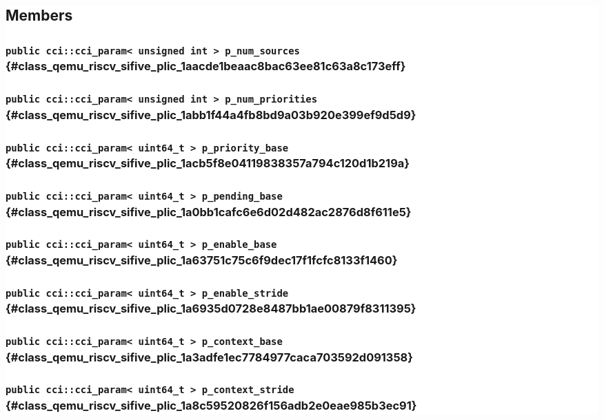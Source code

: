 ## Members

### `public cci::cci_param< unsigned int > p_num_sources` {#class_qemu_riscv_sifive_plic_1aacde1beaac8bac63ee81c63a8c173eff}





### `public cci::cci_param< unsigned int > p_num_priorities` {#class_qemu_riscv_sifive_plic_1abb1f44a4fb8bd9a03b920e399ef9d5d9}





### `public cci::cci_param< uint64_t > p_priority_base` {#class_qemu_riscv_sifive_plic_1acb5f8e04119838357a794c120d1b219a}





### `public cci::cci_param< uint64_t > p_pending_base` {#class_qemu_riscv_sifive_plic_1a0bb1cafc6e6d02d482ac2876d8f611e5}





### `public cci::cci_param< uint64_t > p_enable_base` {#class_qemu_riscv_sifive_plic_1a63751c75c6f9dec17f1fcfc8133f1460}





### `public cci::cci_param< uint64_t > p_enable_stride` {#class_qemu_riscv_sifive_plic_1a6935d0728e8487bb1ae00879f8311395}





### `public cci::cci_param< uint64_t > p_context_base` {#class_qemu_riscv_sifive_plic_1a3adfe1ec7784977caca703592d091358}





### `public cci::cci_param< uint64_t > p_context_stride` {#class_qemu_riscv_sifive_plic_1a8c59520826f156adb2e0eae985b3ec91}
